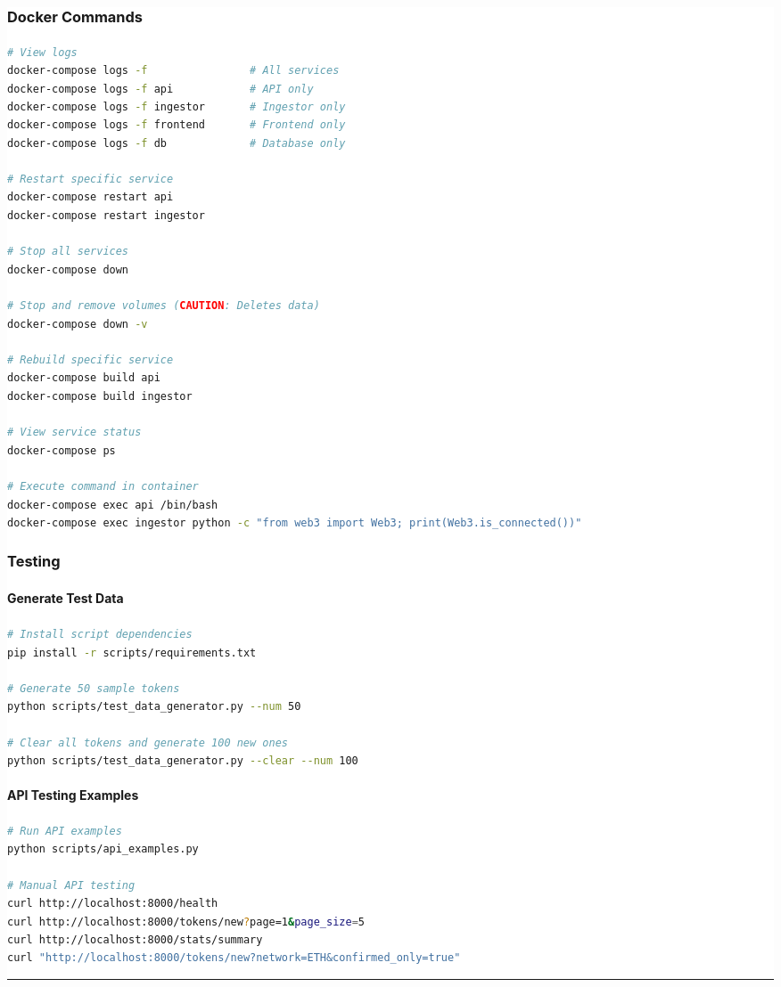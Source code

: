 ### Docker Commands

```bash
# View logs
docker-compose logs -f                # All services
docker-compose logs -f api            # API only
docker-compose logs -f ingestor       # Ingestor only
docker-compose logs -f frontend       # Frontend only
docker-compose logs -f db             # Database only

# Restart specific service
docker-compose restart api
docker-compose restart ingestor

# Stop all services
docker-compose down

# Stop and remove volumes (CAUTION: Deletes data)
docker-compose down -v

# Rebuild specific service
docker-compose build api
docker-compose build ingestor

# View service status
docker-compose ps

# Execute command in container
docker-compose exec api /bin/bash
docker-compose exec ingestor python -c "from web3 import Web3; print(Web3.is_connected())"
```

### Testing

#### Generate Test Data

```bash
# Install script dependencies
pip install -r scripts/requirements.txt

# Generate 50 sample tokens
python scripts/test_data_generator.py --num 50

# Clear all tokens and generate 100 new ones
python scripts/test_data_generator.py --clear --num 100
```

#### API Testing Examples

```bash
# Run API examples
python scripts/api_examples.py

# Manual API testing
curl http://localhost:8000/health
curl http://localhost:8000/tokens/new?page=1&page_size=5
curl http://localhost:8000/stats/summary
curl "http://localhost:8000/tokens/new?network=ETH&confirmed_only=true"
```

---